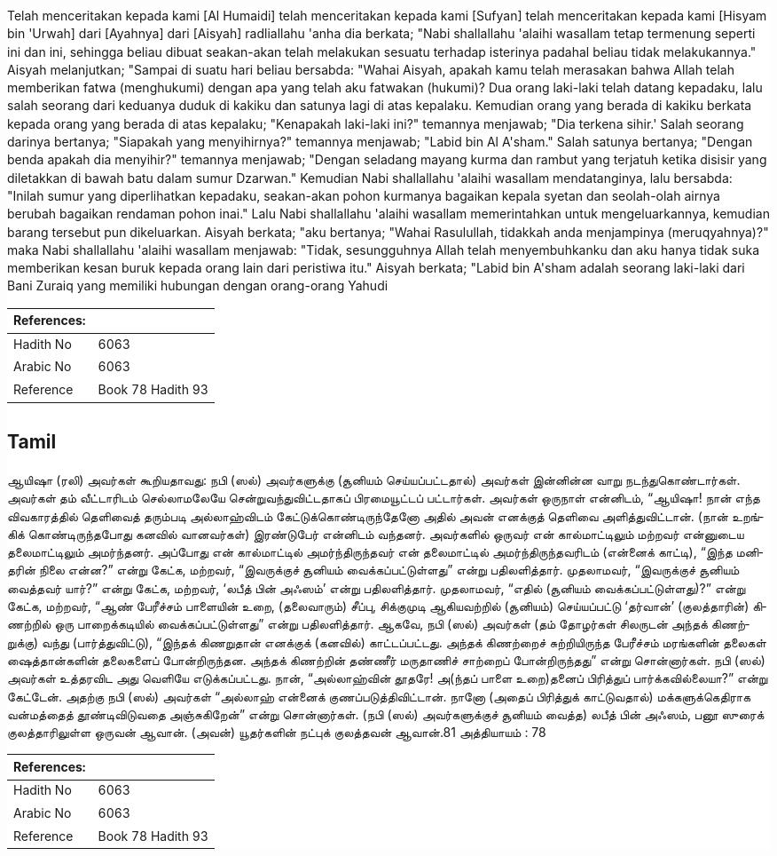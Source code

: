 Telah menceritakan kepada kami [Al Humaidi] telah menceritakan kepada kami [Sufyan] telah menceritakan kepada kami [Hisyam bin 'Urwah] dari [Ayahnya] dari [Aisyah] radliallahu 'anha dia berkata; "Nabi shallallahu 'alaihi wasallam tetap termenung seperti ini dan ini, sehingga beliau dibuat seakan-akan telah melakukan sesuatu terhadap isterinya padahal beliau tidak melakukannya." Aisyah melanjutkan; "Sampai di suatu hari beliau bersabda: "Wahai Aisyah, apakah kamu telah merasakan bahwa Allah telah memberikan fatwa (menghukumi) dengan apa yang telah aku fatwakan (hukumi)? Dua orang laki-laki telah datang kepadaku, lalu salah seorang dari keduanya duduk di kakiku dan satunya lagi di atas kepalaku. Kemudian orang yang berada di kakiku berkata kepada orang yang berada di atas kepalaku; "Kenapakah laki-laki ini?" temannya menjawab; "Dia terkena sihir.' Salah seorang darinya bertanya; "Siapakah yang menyihirnya?" temannya menjawab; "Labid bin Al A'sham." Salah satunya bertanya; "Dengan benda apakah dia menyihir?" temannya menjawab; "Dengan seladang mayang kurma dan rambut yang terjatuh ketika disisir yang diletakkan di bawah batu dalam sumur Dzarwan." Kemudian Nabi shallallahu 'alaihi wasallam mendatanginya, lalu bersabda: "Inilah sumur yang diperlihatkan kepadaku, seakan-akan pohon kurmanya bagaikan kepala syetan dan seolah-olah airnya berubah bagaikan rendaman pohon inai." Lalu Nabi shallallahu 'alaihi wasallam memerintahkan untuk mengeluarkannya, kemudian barang tersebut pun dikeluarkan. Aisyah berkata; "aku bertanya; "Wahai Rasulullah, tidakkah anda menjampinya (meruqyahnya)?" maka Nabi shallallahu 'alaihi wasallam menjawab: "Tidak, sesungguhnya Allah telah menyembuhkanku dan aku hanya tidak suka memberikan kesan buruk kepada orang lain dari peristiwa itu." Aisyah berkata; "Labid bin A'sham adalah seorang laki-laki dari Bani Zuraiq yang memiliki hubungan dengan orang-orang Yahudi
</div>
<div style={{backgroundColor:'#f8f9fa',padding:20, marginBottom: 10}}><table> <thead> <tr> <th>References:</th> <th></th> </tr> </thead> <tbody><tr><td>Hadith No</td><td>6063</td></tr><tr><td>Arabic No</td><td>6063</td></tr><tr><td>Reference</td><td>Book 78 Hadith 93</td></tr></tbody></table></div>

## Tamil


<div dir="ltr" lang="ta" style={{fontSize:'larger',backgroundColor:'#f8f9fa',padding:20}}>
ஆயிஷா (ரலி) அவர்கள் கூறியதாவது: நபி (ஸல்) அவர்களுக்கு (சூனியம் செய்யப்பட்டதால்) அவர்கள் இன்னின்ன வாறு நடந்துகொண்டார்கள். அவர்கள் தம் வீட்டாரிடம் செல்லாமலேயே சென்றுவந்துவிட்டதாகப் பிரமையூட்டப் பட்டார்கள். அவர்கள் ஒருநாள் என்னிடம், “ஆயிஷா! நான் எந்த விவகாரத்தில் தெளிவைத் தரும்படி அல்லாஹ்விடம் கேட்டுக்கொண்டிருந்தேனோ அதில் அவன் எனக்குத் தெளிவை அளித்துவிட்டான். (நான் உறங்கிக் கொண்டிருந்தபோது கனவில் வானவர்கள்) இரண்டுபேர் என்னிடம் வந்தனர். அவர்களில் ஒருவர் என் கால்மாட்டிலும் மற்றவர் என்னுடைய தலைமாட்டிலும் அமர்ந்தனர். அப்போது என் கால்மாட்டில் அமர்ந்திருந்தவர் என் தலைமாட்டில் அமர்ந்திருந்தவரிடம் (என்னைக் காட்டி), “இந்த மனிதரின் நிலை என்ன?” என்று கேட்க, மற்றவர், “இவருக்குச் சூனியம் வைக்கப்பட்டுள்ளது” என்று பதிலளித்தார். முதலாமவர், “இவருக்குச் சூனியம் வைத்தவர் யார்?” என்று கேட்க, மற்றவர், ‘லபீத் பின் அஃஸம்’ என்று பதிலளித்தார். முதலாமவர், “எதில் (சூனியம் வைக்கப்பட்டுள்ளது)?” என்று கேட்க, மற்றவர், “ஆண் பேரீச்சம் பாளையின் உறை, (தலைவாரும்) சீப்பு, சிக்குமுடி ஆகியவற்றில் (சூனியம்) செய்யப்பட்டு ‘தர்வான்’ (குலத்தாரின்) கிணற்றில் ஒரு பாறைக்கடியில் வைக்கப்பட்டுள்ளது” என்று பதிலளித்தார். ஆகவே, நபி (ஸல்) அவர்கள் (தம் தோழர்கள் சிலருடன் அந்தக் கிணற்றுக்கு) வந்து (பார்த்துவிட்டு), “இந்தக் கிணறுதான் எனக்குக் (கனவில்) காட்டப்பட்டது. அந்தக் கிணற்றைச் சுற்றியிருந்த பேரீச்சம் மரங்களின் தலைகள் ஷைத்தான்களின் தலைகளைப் போன்றிருந்தன. அந்தக் கிணற்றின் தண்ணீர் மருதாணிச் சாற்றைப் போன்றிருந்தது” என்று சொன்னார்கள். நபி (ஸல்) அவர்கள் உத்தரவிட அது வெளியே எடுக்கப்பட்டது. நான், “அல்லாஹ்வின் தூதரே! அ(ந்தப் பாளை உறை)தனைப் பிரித்துப் பார்க்கவில்லையா?” என்று கேட்டேன். அதற்கு நபி (ஸல்) அவர்கள் “அல்லாஹ் என்னைக் குணப்படுத்திவிட்டான். நானோ (அதைப் பிரித்துக் காட்டுவதால்) மக்களுக்கெதிராக வன்மத்தைத் தூண்டிவிடுவதை அஞ்சுகிறேன்” என்று சொன்னார்கள். (நபி (ஸல்) அவர்களுக்குச் சூனியம் வைத்த) லபீத் பின் அஃஸம், பனூ ஸுரைக் குலத்தாரிலுள்ள ஒருவன் ஆவான். (அவன்) யூதர்களின் நட்புக் குலத்தவன் ஆவான்.81 அத்தியாயம் : 78
</div>
<div style={{backgroundColor:'#f8f9fa',padding:20, marginBottom: 10}}><table> <thead> <tr> <th>References:</th> <th></th> </tr> </thead> <tbody><tr><td>Hadith No</td><td>6063</td></tr><tr><td>Arabic No</td><td>6063</td></tr><tr><td>Reference</td><td>Book 78 Hadith 93</td></tr></tbody></table></div>

